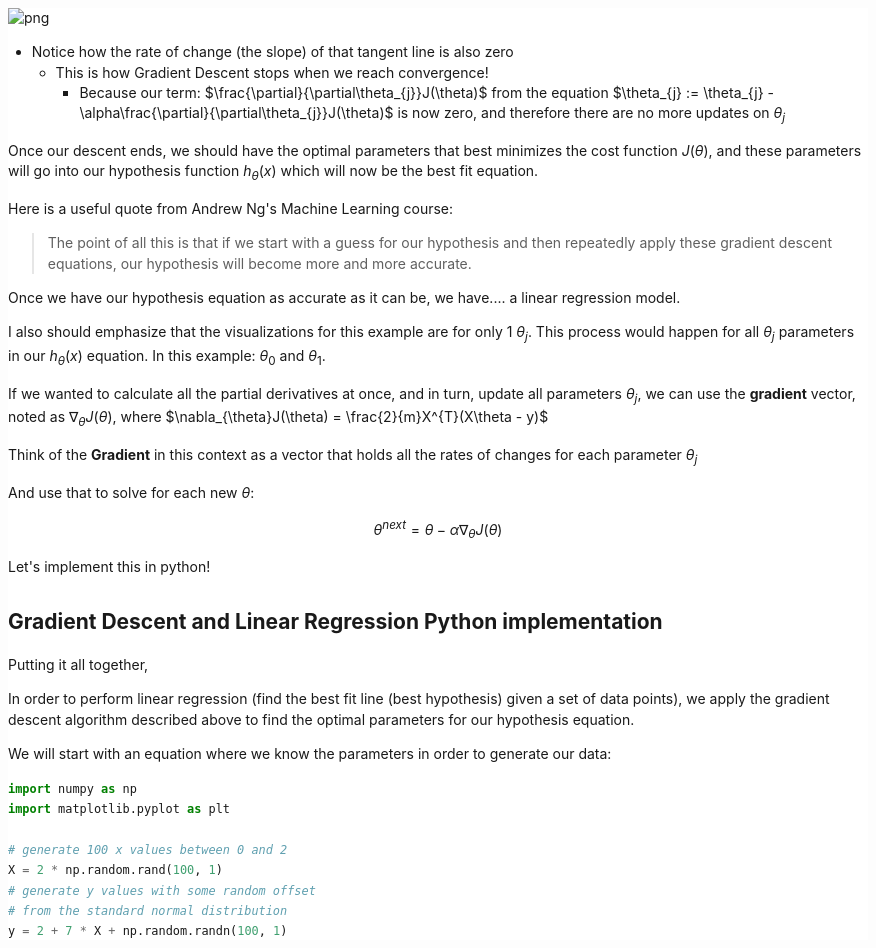 ![png](cost-fxn-tangent-end.png)

- Notice how the rate of change (the slope) of that tangent line is also zero
  - This is how Gradient Descent stops when we reach convergence!
    - Because our term: $\frac{\partial}{\partial\theta_{j}}J(\theta)$ from the equation $\theta_{j} := \theta_{j} - \alpha\frac{\partial}{\partial\theta_{j}}J(\theta)$ is now zero, and therefore there are no more updates on $\theta_{j}$

Once our descent ends, we should have the optimal parameters that best minimizes the cost function $J(\theta)$, and these parameters will go into our hypothesis function $h_{\theta}(x)$ which will now be the best fit equation.

Here is a useful quote from Andrew Ng's Machine Learning course:

> The point of all this is that if we start with a guess for our hypothesis and then repeatedly apply these gradient descent equations, our hypothesis will become more and more accurate.

Once we have our hypothesis equation as accurate as it can be, we have.... a linear regression model.

I also should emphasize that the visualizations for this example are for only 1 $\theta_{j}$. This process would happen for all $\theta_{j}$ parameters in our $h_\theta(x)$ equation. In this example: $\theta_{0}$ and $\theta_{1}$.

If we wanted to calculate all the partial derivatives at once, and in turn, update all parameters $\theta_{j}$, we can use the **gradient** vector, noted as $\nabla_{\theta}J(\theta)$, where $\nabla_{\theta}J(\theta) = \frac{2}{m}X^{T}(X\theta - y)$

Think of the **Gradient** in this context as a vector that holds all the rates of changes for each parameter $\theta_{j}$

And use that to solve for each new $\theta$:

$$
\theta^{next} = \theta - \alpha\nabla_{\theta}J(\theta)
$$

Let's implement this in python!

## Gradient Descent and Linear Regression Python implementation

Putting it all together,

In order to perform linear regression (find the best fit line (best hypothesis) given a set of data points), we apply the gradient descent algorithm described above to find the optimal parameters for our hypothesis equation.

We will start with an equation where we know the parameters in order to generate our data:

```python
import numpy as np
import matplotlib.pyplot as plt

# generate 100 x values between 0 and 2
X = 2 * np.random.rand(100, 1)
# generate y values with some random offset
# from the standard normal distribution
y = 2 + 7 * X + np.random.randn(100, 1)
```
